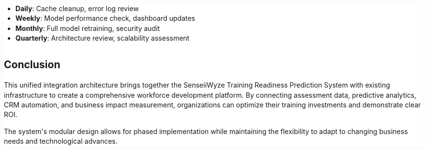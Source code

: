 - **Daily**: Cache cleanup, error log review
- **Weekly**: Model performance check, dashboard updates
- **Monthly**: Full model retraining, security audit
- **Quarterly**: Architecture review, scalability assessment

## Conclusion

This unified integration architecture brings together the SenseiiWyze Training Readiness Prediction System with existing infrastructure to create a comprehensive workforce development platform. By connecting assessment data, predictive analytics, CRM automation, and business impact measurement, organizations can optimize their training investments and demonstrate clear ROI.

The system's modular design allows for phased implementation while maintaining the flexibility to adapt to changing business needs and technological advances.